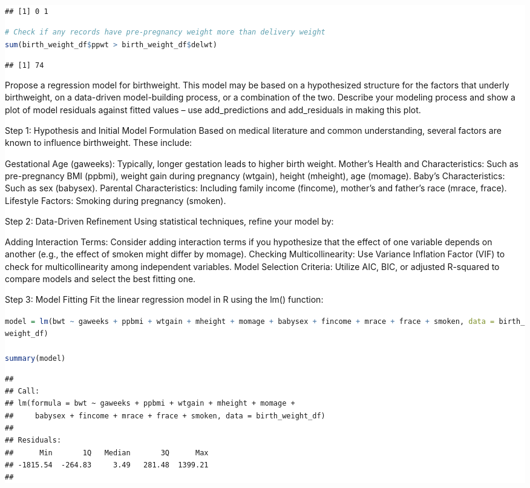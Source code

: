     ## [1] 0 1

``` r
# Check if any records have pre-pregnancy weight more than delivery weight
sum(birth_weight_df$ppwt > birth_weight_df$delwt)
```

    ## [1] 74

Propose a regression model for birthweight. This model may be based on a
hypothesized structure for the factors that underly birthweight, on a
data-driven model-building process, or a combination of the two.
Describe your modeling process and show a plot of model residuals
against fitted values – use add_predictions and add_residuals in making
this plot.

Step 1: Hypothesis and Initial Model Formulation Based on medical
literature and common understanding, several factors are known to
influence birthweight. These include:

Gestational Age (gaweeks): Typically, longer gestation leads to higher
birth weight. Mother’s Health and Characteristics: Such as pre-pregnancy
BMI (ppbmi), weight gain during pregnancy (wtgain), height (mheight),
age (momage). Baby’s Characteristics: Such as sex (babysex). Parental
Characteristics: Including family income (fincome), mother’s and
father’s race (mrace, frace). Lifestyle Factors: Smoking during
pregnancy (smoken).

Step 2: Data-Driven Refinement Using statistical techniques, refine your
model by:

Adding Interaction Terms: Consider adding interaction terms if you
hypothesize that the effect of one variable depends on another (e.g.,
the effect of smoken might differ by momage). Checking
Multicollinearity: Use Variance Inflation Factor (VIF) to check for
multicollinearity among independent variables. Model Selection Criteria:
Utilize AIC, BIC, or adjusted R-squared to compare models and select the
best fitting one.

Step 3: Model Fitting Fit the linear regression model in R using the
lm() function:

``` r
model = lm(bwt ~ gaweeks + ppbmi + wtgain + mheight + momage + babysex + fincome + mrace + frace + smoken, data = birth_weight_df)

summary(model)
```

    ## 
    ## Call:
    ## lm(formula = bwt ~ gaweeks + ppbmi + wtgain + mheight + momage + 
    ##     babysex + fincome + mrace + frace + smoken, data = birth_weight_df)
    ## 
    ## Residuals:
    ##      Min       1Q   Median       3Q      Max 
    ## -1815.54  -264.83     3.49   281.48  1399.21 
    ## 